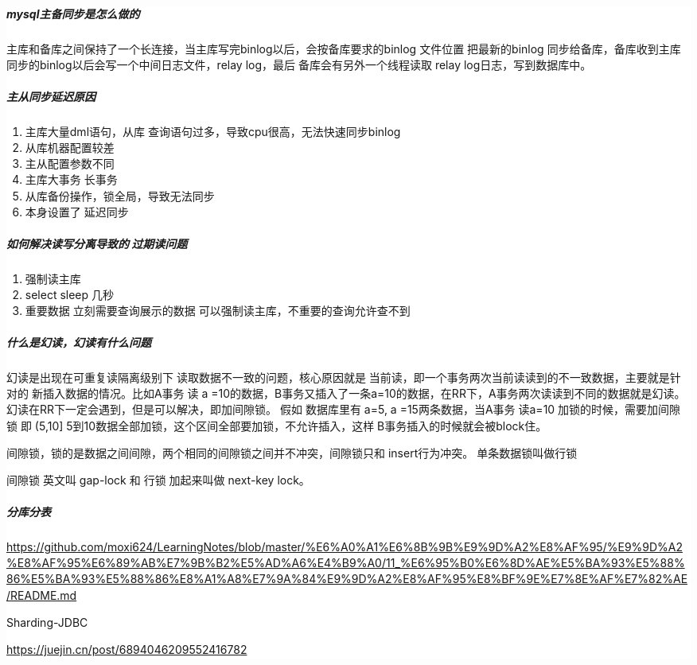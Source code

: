 
##### mysql主备同步是怎么做的

主库和备库之间保持了一个长连接，当主库写完binlog以后，会按备库要求的binlog 文件位置 把最新的binlog 同步给备库，备库收到主库同步的binlog以后会写一个中间日志文件，relay log，最后 备库会有另外一个线程读取 relay log日志，写到数据库中。



##### 主从同步延迟原因

1. 主库大量dml语句，从库 查询语句过多，导致cpu很高，无法快速同步binlog
2. 从库机器配置较差
3. 主从配置参数不同
4. 主库大事务 长事务
5. 从库备份操作，锁全局，导致无法同步
6. 本身设置了 延迟同步



##### 如何解决读写分离导致的 过期读问题

1. 强制读主库
2. select sleep 几秒
3. 重要数据 立刻需要查询展示的数据 可以强制读主库，不重要的查询允许查不到



##### 什么是幻读，幻读有什么问题

幻读是出现在可重复读隔离级别下 读取数据不一致的问题，核心原因就是 当前读，即一个事务两次当前读读到的不一致数据，主要就是针对的 新插入数据的情况。比如A事务 读 a =10的数据，B事务又插入了一条a=10的数据，在RR下，A事务两次读读到不同的数据就是幻读。幻读在RR下一定会遇到，但是可以解决，即加间隙锁。 假如 数据库里有 a=5,  a =15两条数据，当A事务 读a=10 加锁的时候，需要加间隙锁 即 (5,10]  5到10数据全部加锁，这个区间全部要加锁，不允许插入，这样 B事务插入的时候就会被block住。

间隙锁，锁的是数据之间间隙，两个相同的间隙锁之间并不冲突，间隙锁只和 insert行为冲突。 单条数据锁叫做行锁

间隙锁 英文叫 gap-lock  和 行锁 加起来叫做  next-key lock。 



##### 分库分表

https://github.com/moxi624/LearningNotes/blob/master/%E6%A0%A1%E6%8B%9B%E9%9D%A2%E8%AF%95/%E9%9D%A2%E8%AF%95%E6%89%AB%E7%9B%B2%E5%AD%A6%E4%B9%A0/11_%E6%95%B0%E6%8D%AE%E5%BA%93%E5%88%86%E5%BA%93%E5%88%86%E8%A1%A8%E7%9A%84%E9%9D%A2%E8%AF%95%E8%BF%9E%E7%8E%AF%E7%82%AE/README.md



Sharding-JDBC

https://juejin.cn/post/6894046209552416782





































